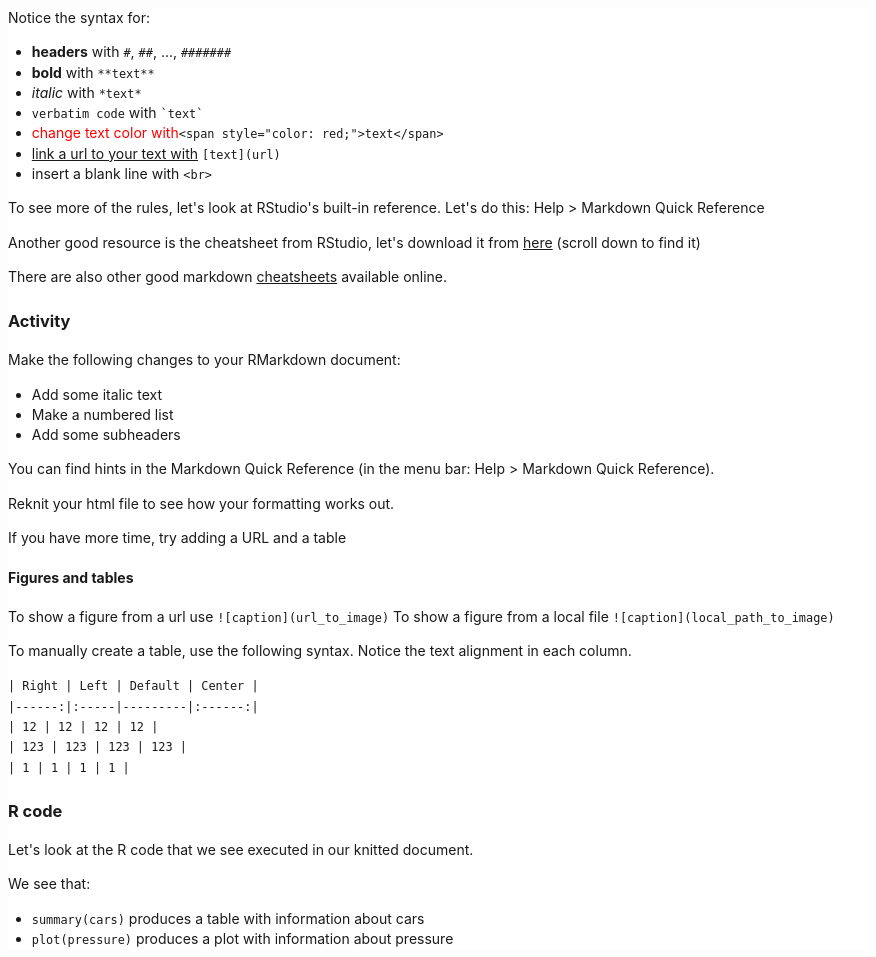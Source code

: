 Notice the syntax for:

- **headers** with `#`, `##`, ..., `#######`
- **bold** with `**text**`
- *italic* with `*text*`
- `verbatim code` with `` `text` ``
- <span style="color: red;">change text color with</span>`<span style="color: red;">text</span>`
- [link a url to your text with](https://i.pinimg.com/originals/e8/a5/cd/e8a5cd9c5dbccfabcdeea5c4a16e5e10.png) `[text](url)`
- insert a blank line with `<br>`

To see more of the rules, let's look at RStudio's built-in reference. Let's do this: Help > Markdown Quick Reference

Another good resource is the cheatsheet from RStudio, let's download it from [here](https://rstudio.com/resources/cheatsheets/) (scroll down to find it)

There are also other good markdown [cheatsheets](https://github.com/adam-p/markdown-here/wiki/Markdown-Here-Cheatsheet) available online.


### Activity
Make the following changes to your RMarkdown document:
* Add some italic text
* Make a numbered list
* Add some subheaders

You can find hints in the Markdown Quick Reference (in the menu bar: Help > Markdown Quick Reference). 

Reknit your html file to see how your formatting works out.

If you have more time, try adding a URL and a table


#### Figures and tables

To show a figure from a url use `![caption](url_to_image)`
To show a figure from a local file `![caption](local_path_to_image)`


To manually create a table, use the following syntax. Notice the text alignment in each column. 

```
| Right | Left | Default | Center |
|------:|:-----|---------|:------:|
| 12 | 12 | 12 | 12 |
| 123 | 123 | 123 | 123 |
| 1 | 1 | 1 | 1 | 
```

### R code

Let's look at the R code that we see executed in our knitted document. 

We see that:

- `summary(cars)` produces a table with information about cars
- `plot(pressure)` produces a plot with information about pressure
